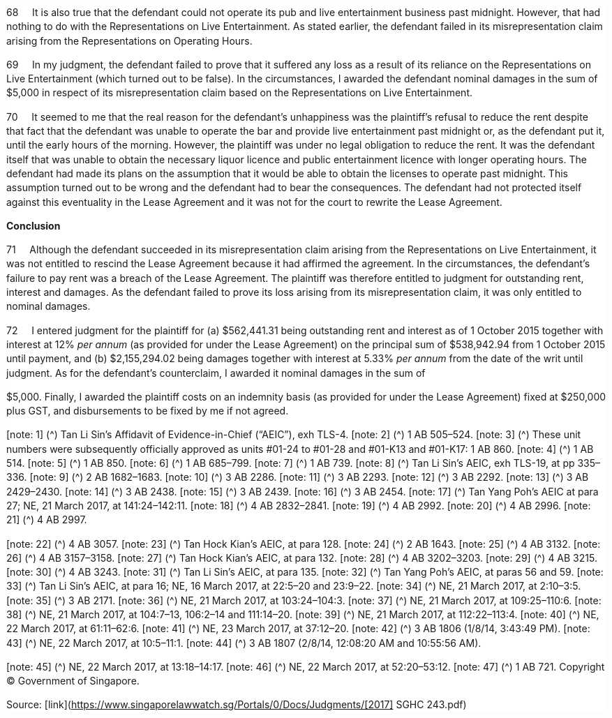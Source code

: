 68     It is also true that the defendant could not operate its pub and live entertainment business past midnight. However, that had nothing to do with the Representations on Live Entertainment. As stated earlier, the defendant failed in its misrepresentation claim arising from the Representations on Operating Hours. 

69     In my judgment, the defendant failed to prove that it suffered any loss as a result of its reliance on the Representations on Live Entertainment (which turned out to be false). In the circumstances, I awarded the defendant nominal damages in the sum of $5,000 in respect of its misrepresentation claim based on the Representations on Live Entertainment. 

70     It seemed to me that the real reason for the defendant’s unhappiness was the plaintiff’s refusal to reduce the rent despite that fact that the defendant was unable to operate the bar and provide live entertainment past midnight or, as the defendant put it, until the early hours of the morning. However, the plaintiff was under no legal obligation to reduce the rent. It was the defendant itself that was unable to obtain the necessary liquor licence and public entertainment licence with longer operating hours. The defendant had made its plans on the assumption that it would be able to obtain the licenses to operate past midnight. This assumption turned out to be wrong and the defendant had to bear the consequences. The defendant had not protected itself against this eventuality in the Lease Agreement and it was not for the court to rewrite the Lease Agreement. 

**Conclusion** 

71     Although the defendant succeeded in its misrepresentation claim arising from the Representations on Live Entertainment, it was not entitled to rescind the Lease Agreement because it had affirmed the agreement. In the circumstances, the defendant’s failure to pay rent was a breach of the Lease Agreement. The plaintiff was therefore entitled to judgment for outstanding rent, interest and damages. As the defendant failed to prove its loss arising from its misrepresentation claim, it was only entitled to nominal damages. 

72     I entered judgment for the plaintiff for (a) $562,441.31 being outstanding rent and interest as of 1 October 2015 together with interest at 12% _per annum_ (as provided for under the Lease Agreement) on the principal sum of $538,942.94 from 1 October 2015 until payment, and (b) $2,155,294.02 being damages together with interest at 5.33% _per annum_ from the date of the writ until judgment. As for the defendant’s counterclaim, I awarded it nominal damages in the sum of 


$5,000. Finally, I awarded the plaintiff costs on an indemnity basis (as provided for under the Lease Agreement) fixed at $250,000 plus GST, and disbursements to be fixed by me if not agreed. 

[note: 1] (^) Tan Li Sin’s Affidavit of Evidence-in-Chief (“AEIC”), exh TLS-4. [note: 2] (^) 1 AB 505–524. [note: 3] (^) These unit numbers were subsequently officially approved as units #01-24 to #01-28 and #01-K13 and #01-K17: 1 AB 860. [note: 4] (^) 1 AB 514. [note: 5] (^) 1 AB 850. [note: 6] (^) 1 AB 685–799. [note: 7] (^) 1 AB 739. [note: 8] (^) Tan Li Sin’s AEIC, exh TLS-19, at pp 335–336. [note: 9] (^) 2 AB 1682–1683. [note: 10] (^) 3 AB 2286. [note: 11] (^) 3 AB 2293. [note: 12] (^) 3 AB 2292. [note: 13] (^) 3 AB 2429–2430. [note: 14] (^) 3 AB 2438. [note: 15] (^) 3 AB 2439. [note: 16] (^) 3 AB 2454. [note: 17] (^) Tan Yang Poh’s AEIC at para 27; NE, 21 March 2017, at 141:24–142:11. [note: 18] (^) 4 AB 2832–2841. [note: 19] (^) 4 AB 2992. [note: 20] (^) 4 AB 2996. [note: 21] (^) 4 AB 2997. 


[note: 22] (^) 4 AB 3057. [note: 23] (^) Tan Hock Kian’s AEIC, at para 128. [note: 24] (^) 2 AB 1643. [note: 25] (^) 4 AB 3132. [note: 26] (^) 4 AB 3157–3158. [note: 27] (^) Tan Hock Kian’s AEIC, at para 132. [note: 28] (^) 4 AB 3202–3203. [note: 29] (^) 4 AB 3215. [note: 30] (^) 4 AB 3243. [note: 31] (^) Tan Li Sin’s AEIC, at para 135. [note: 32] (^) Tan Yang Poh’s AEIC, at paras 56 and 59. [note: 33] (^) Tan Li Sin’s AEIC, at para 16; NE, 16 March 2017, at 22:5–20 and 23:9–22. [note: 34] (^) NE, 21 March 2017, at 2:10–3:5. [note: 35] (^) 3 AB 2171. [note: 36] (^) NE, 21 March 2017, at 103:24–104:3. [note: 37] (^) NE, 21 March 2017, at 109:25–110:6. [note: 38] (^) NE, 21 March 2017, at 104:7–13, 106:2–14 and 111:14–20. [note: 39] (^) NE, 21 March 2017, at 112:22–113:4. [note: 40] (^) NE, 22 March 2017, at 61:11–62:6. [note: 41] (^) NE, 23 March 2017, at 37:12–20. [note: 42] (^) 3 AB 1806 (1/8/14, 3:43:49 PM). [note: 43] (^) NE, 22 March 2017, at 10:5–11:1. [note: 44] (^) 3 AB 1807 (2/8/14, 12:08:20 AM and 10:55:56 AM). 


[note: 45] (^) NE, 22 March 2017, at 13:18–14:17. [note: 46] (^) NE, 22 March 2017, at 52:20–53:12. [note: 47] (^) 1 AB 721. Copyright © Government of Singapore. 


Source: [link](https://www.singaporelawwatch.sg/Portals/0/Docs/Judgments/[2017] SGHC 243.pdf)
